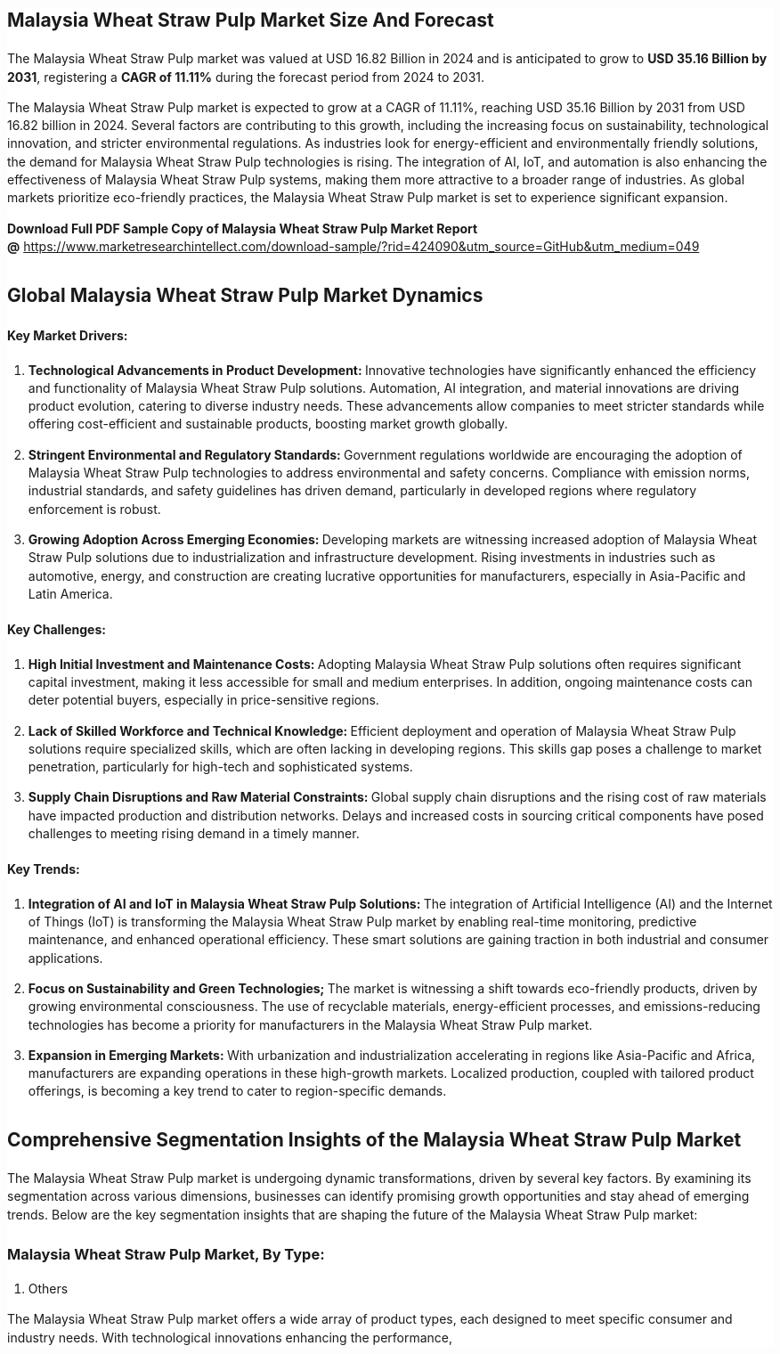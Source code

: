 <h2>Malaysia Wheat Straw Pulp Market Size And Forecast</h2><p>The Malaysia Wheat Straw Pulp market was valued at USD 16.82 Billion in 2024 and is anticipated to grow to <strong>USD 35.16 Billion by 2031</strong>, registering a <strong>CAGR of 11.11%</strong> during the forecast period from 2024 to 2031.</p><p>The Malaysia Wheat Straw Pulp market is expected to grow at a CAGR of 11.11%, reaching USD 35.16 Billion by 2031 from USD 16.82 billion in 2024. Several factors are contributing to this growth, including the increasing focus on sustainability, technological innovation, and stricter environmental regulations. As industries look for energy-efficient and environmentally friendly solutions, the demand for Malaysia Wheat Straw Pulp technologies is rising. The integration of AI, IoT, and automation is also enhancing the effectiveness of Malaysia Wheat Straw Pulp systems, making them more attractive to a broader range of industries. As global markets prioritize eco-friendly practices, the Malaysia Wheat Straw Pulp market is set to experience significant expansion.</p><p><strong>Download Full PDF Sample Copy of Malaysia Wheat Straw Pulp Market Report @</strong>&nbsp;<a href="https://www.marketresearchintellect.com/download-sample/?rid=424090&amp;utm_source=GitHub&amp;utm_medium=049">https://www.marketresearchintellect.com/download-sample/?rid=424090&amp;utm_source=GitHub&amp;utm_medium=049</a></p><h2>Global Malaysia Wheat Straw Pulp Market Dynamics</h2><h4><strong>Key Market Drivers:</strong></h4><ol><li><p><strong>Technological Advancements in Product Development:&nbsp;</strong>Innovative technologies have significantly enhanced the efficiency and functionality of Malaysia Wheat Straw Pulp solutions. Automation, AI integration, and material innovations are driving product evolution, catering to diverse industry needs. These advancements allow companies to meet stricter standards while offering cost-efficient and sustainable products, boosting market growth globally.</p></li><li><p><strong>Stringent Environmental and Regulatory Standards:&nbsp;</strong>Government regulations worldwide are encouraging the adoption of Malaysia Wheat Straw Pulp technologies to address environmental and safety concerns. Compliance with emission norms, industrial standards, and safety guidelines has driven demand, particularly in developed regions where regulatory enforcement is robust.</p></li><li><p><strong>Growing Adoption Across Emerging Economies:&nbsp;</strong>Developing markets are witnessing increased adoption of Malaysia Wheat Straw Pulp solutions due to industrialization and infrastructure development. Rising investments in industries such as automotive, energy, and construction are creating lucrative opportunities for manufacturers, especially in Asia-Pacific and Latin America.</p></li></ol><h4><strong>Key Challenges:</strong></h4><ol><li><p><strong>High Initial Investment and Maintenance Costs:&nbsp;</strong>Adopting Malaysia Wheat Straw Pulp solutions often requires significant capital investment, making it less accessible for small and medium enterprises. In addition, ongoing maintenance costs can deter potential buyers, especially in price-sensitive regions.</p></li><li><p><strong>Lack of Skilled Workforce and Technical Knowledge:&nbsp;</strong>Efficient deployment and operation of Malaysia Wheat Straw Pulp solutions require specialized skills, which are often lacking in developing regions. This skills gap poses a challenge to market penetration, particularly for high-tech and sophisticated systems.</p></li><li><p><strong>Supply Chain Disruptions and Raw Material Constraints:&nbsp;</strong>Global supply chain disruptions and the rising cost of raw materials have impacted production and distribution networks. Delays and increased costs in sourcing critical components have posed challenges to meeting rising demand in a timely manner.</p></li></ol><h4><strong>Key Trends:</strong></h4><ol><li><p><strong>Integration of AI and IoT in Malaysia Wheat Straw Pulp Solutions:&nbsp;</strong>The integration of Artificial Intelligence (AI) and the Internet of Things (IoT) is transforming the Malaysia Wheat Straw Pulp market by enabling real-time monitoring, predictive maintenance, and enhanced operational efficiency. These smart solutions are gaining traction in both industrial and consumer applications.</p></li><li><p><strong>Focus on Sustainability and Green Technologies;&nbsp;</strong>The market is witnessing a shift towards eco-friendly products, driven by growing environmental consciousness. The use of recyclable materials, energy-efficient processes, and emissions-reducing technologies has become a priority for manufacturers in the Malaysia Wheat Straw Pulp market.</p></li><li><p><strong>Expansion in Emerging Markets:&nbsp;</strong>With urbanization and industrialization accelerating in regions like Asia-Pacific and Africa, manufacturers are expanding operations in these high-growth markets. Localized production, coupled with tailored product offerings, is becoming a key trend to cater to region-specific demands.</p></li></ol><div class="article-main__content" data-test-id="publishing-text-block"><h2>Comprehensive Segmentation Insights of the Malaysia Wheat Straw Pulp Market</h2><p>The Malaysia Wheat Straw Pulp market is undergoing dynamic transformations, driven by several key factors. By examining its segmentation across various dimensions, businesses can identify promising growth opportunities and stay ahead of emerging trends. Below are the key segmentation insights that are shaping the future of the Malaysia Wheat Straw Pulp market:</p><h3><strong>Malaysia Wheat Straw Pulp Market, By Type:<br /></strong></h3><ol><li>Others</li></ol><p>The Malaysia Wheat Straw Pulp market offers a wide array of product types, each designed to meet specific consumer and industry needs. With technological innovations enhancing the performance,
